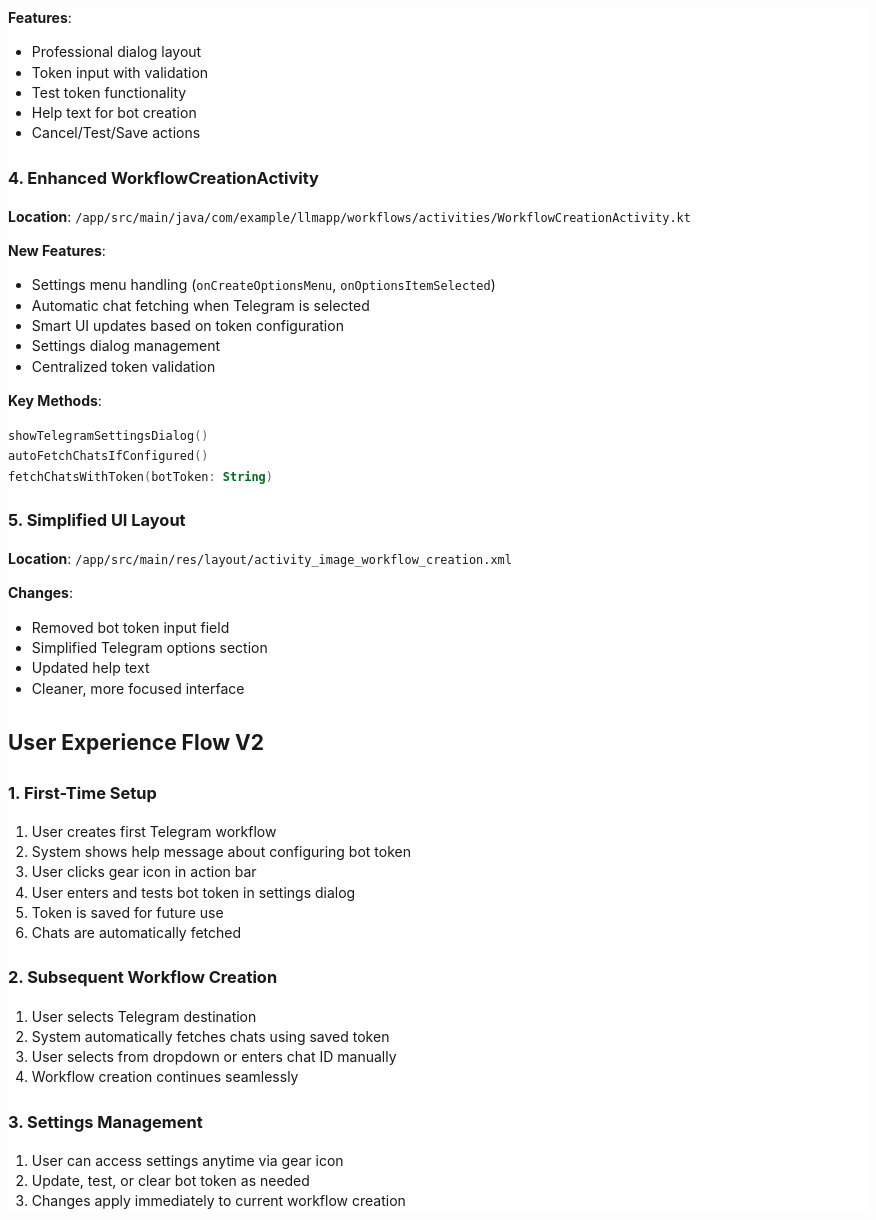 **Features**:
- Professional dialog layout
- Token input with validation
- Test token functionality
- Help text for bot creation
- Cancel/Test/Save actions

### 4. Enhanced WorkflowCreationActivity
**Location**: `/app/src/main/java/com/example/llmapp/workflows/activities/WorkflowCreationActivity.kt`

**New Features**:
- Settings menu handling (`onCreateOptionsMenu`, `onOptionsItemSelected`)
- Automatic chat fetching when Telegram is selected
- Smart UI updates based on token configuration
- Settings dialog management
- Centralized token validation

**Key Methods**:
```kotlin
showTelegramSettingsDialog()
autoFetchChatsIfConfigured()
fetchChatsWithToken(botToken: String)
```

### 5. Simplified UI Layout
**Location**: `/app/src/main/res/layout/activity_image_workflow_creation.xml`

**Changes**:
- Removed bot token input field
- Simplified Telegram options section
- Updated help text
- Cleaner, more focused interface

## User Experience Flow V2

### 1. First-Time Setup
1. User creates first Telegram workflow
2. System shows help message about configuring bot token
3. User clicks gear icon in action bar
4. User enters and tests bot token in settings dialog
5. Token is saved for future use
6. Chats are automatically fetched

### 2. Subsequent Workflow Creation
1. User selects Telegram destination
2. System automatically fetches chats using saved token
3. User selects from dropdown or enters chat ID manually
4. Workflow creation continues seamlessly

### 3. Settings Management
1. User can access settings anytime via gear icon
2. Update, test, or clear bot token as needed
3. Changes apply immediately to current workflow creation
